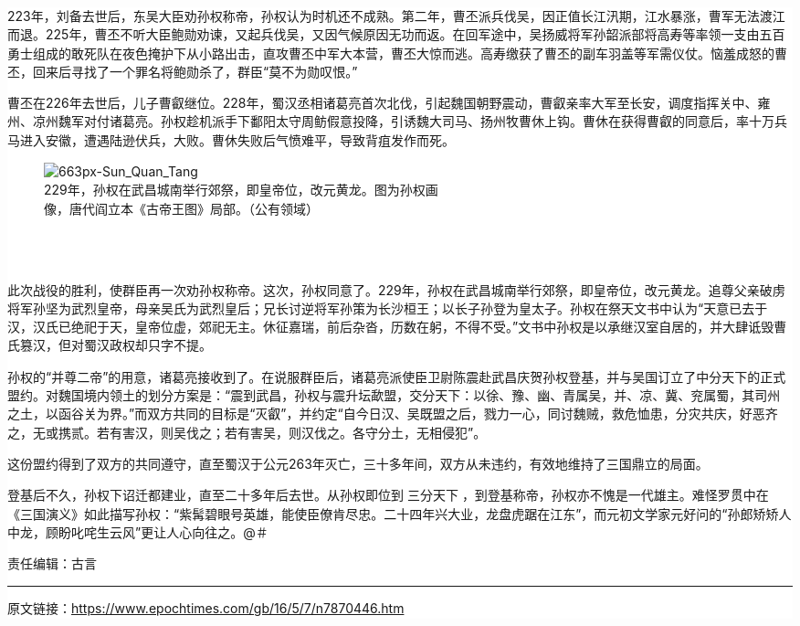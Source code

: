    223年，刘备去世后，东吴大臣劝孙权称帝，孙权认为时机还不成熟。第二年，曹丕派兵伐吴，因正值长江汛期，江水暴涨，曹军无法渡江而退。225年，曹丕不听大臣鲍勋劝谏，又起兵伐吴，又因气候原因无功而返。在回军途中，吴扬威将军孙韶派部将高寿等率领一支由五百勇士组成的敢死队在夜色掩护下从小路出击，直攻曹丕中军大本营，曹丕大惊而逃。高寿缴获了曹丕的副车羽盖等军需仪仗。恼羞成怒的曹丕，回来后寻找了一个罪名将鲍勋杀了，群臣“莫不为勋叹恨。”
  </p>
  <p>
   曹丕在226年去世后，儿子曹叡继位。228年，蜀汉丞相诸葛亮首次北伐，引起魏国朝野震动，曹叡亲率大军至长安，调度指挥关中、雍州、凉州魏军对付诸葛亮。孙权趁机派手下鄱阳太守周鲂假意投降，引诱魏大司马、扬州牧曹休上钩。曹休在获得曹叡的同意后，率十万兵马进入安徽，遭遇陆逊伏兵，大败。曹休失败后气愤难平，导致背疽发作而死。
  </p>
  <figure aria-describedby="caption-attachment-7874617" class="wp-caption aligncenter" id="attachment_7874617" style="width: 450px">
   <ok href=" https://i.epochtimes.com/assets/uploads/2016/05/663px-Sun_Quan_Tang-1-450x611.jpg" rel="noreferrer noopener" target="_blank">
    <img alt="663px-Sun_Quan_Tang" class="wp-image-7874617 size-medium" src="https://i.epochtimes.com/assets/uploads/2016/05/663px-Sun_Quan_Tang-1-450x611.jpg"/>
   </ok>
   <br/><figcaption class="wp-caption-text" id="caption-attachment-7874617">
    229年，孙权在武昌城南举行郊祭，即皇帝位，改元黄龙。图为孙权画像，唐代阎立本《古帝王图》局部。（公有领域）
   </figcaption><br/>
  </figure><br/>
  <p>
  </p>
  <p>
   此次战役的胜利，使群臣再一次劝孙权称帝。这次，孙权同意了。229年，孙权在武昌城南举行郊祭，即皇帝位，改元黄龙。追尊父亲破虏将军孙坚为武烈皇帝，母亲吴氏为武烈皇后；兄长讨逆将军孙策为长沙桓王；以长子孙登为皇太子。孙权在祭天文书中认为“天意已去于汉，汉氏已绝祀于天，皇帝位虚，郊祀无主。休征嘉瑞，前后杂沓，历数在躬，不得不受。”文书中孙权是以承继汉室自居的，并大肆诋毁曹氏篡汉，但对蜀汉政权却只字不提。
  </p>
  <p>
   孙权的“并尊二帝”的用意，诸葛亮接收到了。在说服群臣后，诸葛亮派使臣卫尉陈震赴武昌庆贺孙权登基，并与吴国订立了中分天下的正式盟约。对魏国境内领土的划分方案是：“震到武昌，孙权与震升坛歃盟，交分天下：以徐、豫、幽、青属吴，并、凉、冀、兖属蜀，其司州之土，以函谷关为界。”而双方共同的目标是“灭叡”，并约定“自今日汉、吴既盟之后，戮力一心，同讨魏贼，救危恤患，分灾共庆，好恶齐之，无或携贰。若有害汉，则吴伐之；若有害吴，则汉伐之。各守分土，无相侵犯”。
  </p>
  <p>
   这份盟约得到了双方的共同遵守，直至蜀汉于公元263年灭亡，三十多年间，双方从未违约，有效地维持了三国鼎立的局面。
  </p>
  <p>
   登基后不久，孙权下诏迁都建业，直至二十多年后去世。从孙权即位到
   <ok href="https://www.epochtimes.com/gb/tag/%E4%B8%89%E5%88%86%E5%A4%A9%E4%B8%8B.html">
    三分天下
   </ok>
   ，到登基称帝，孙权亦不愧是一代雄主。难怪罗贯中在《三国演义》如此描写孙权：“紫髯碧眼号英雄，能使臣僚肯尽忠。二十四年兴大业，龙盘虎踞在江东”，而元初文学家元好问的“孙郎矫矫人中龙，顾盼叱咤生云风”更让人心向往之。@＃
  </p>
  <p>
   责任编辑：古言
  </p>
  
 </div>
</div>


---

原文链接：https://www.epochtimes.com/gb/16/5/7/n7870446.htm